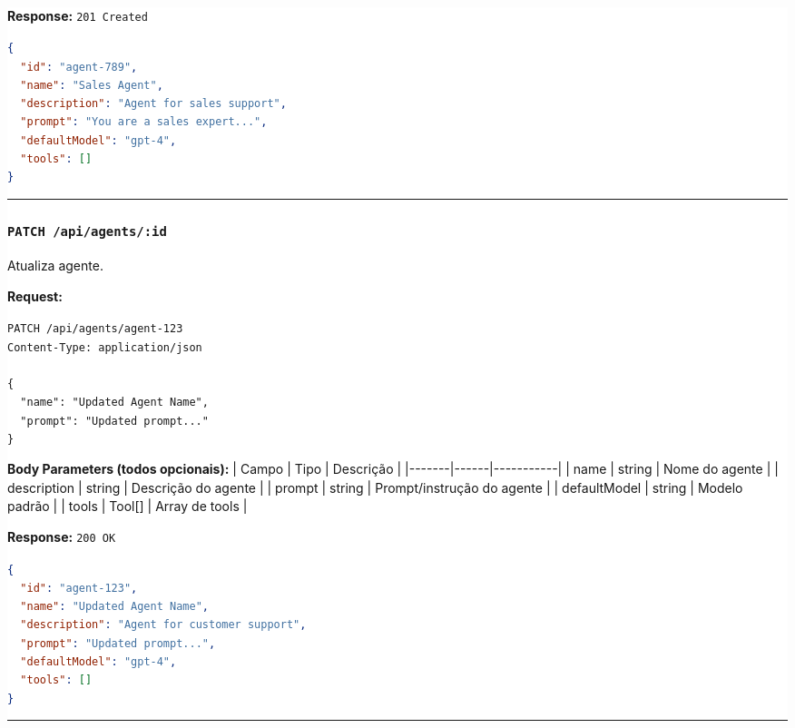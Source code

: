 **Response:** `201 Created`
```json
{
  "id": "agent-789",
  "name": "Sales Agent",
  "description": "Agent for sales support",
  "prompt": "You are a sales expert...",
  "defaultModel": "gpt-4",
  "tools": []
}
```

---

### `PATCH /api/agents/:id`
Atualiza agente.

**Request:**
```
PATCH /api/agents/agent-123
Content-Type: application/json

{
  "name": "Updated Agent Name",
  "prompt": "Updated prompt..."
}
```

**Body Parameters (todos opcionais):**
| Campo | Tipo | Descrição |
|-------|------|-----------|
| name | string | Nome do agente |
| description | string | Descrição do agente |
| prompt | string | Prompt/instrução do agente |
| defaultModel | string | Modelo padrão |
| tools | Tool[] | Array de tools |

**Response:** `200 OK`
```json
{
  "id": "agent-123",
  "name": "Updated Agent Name",
  "description": "Agent for customer support",
  "prompt": "Updated prompt...",
  "defaultModel": "gpt-4",
  "tools": []
}
```

---
